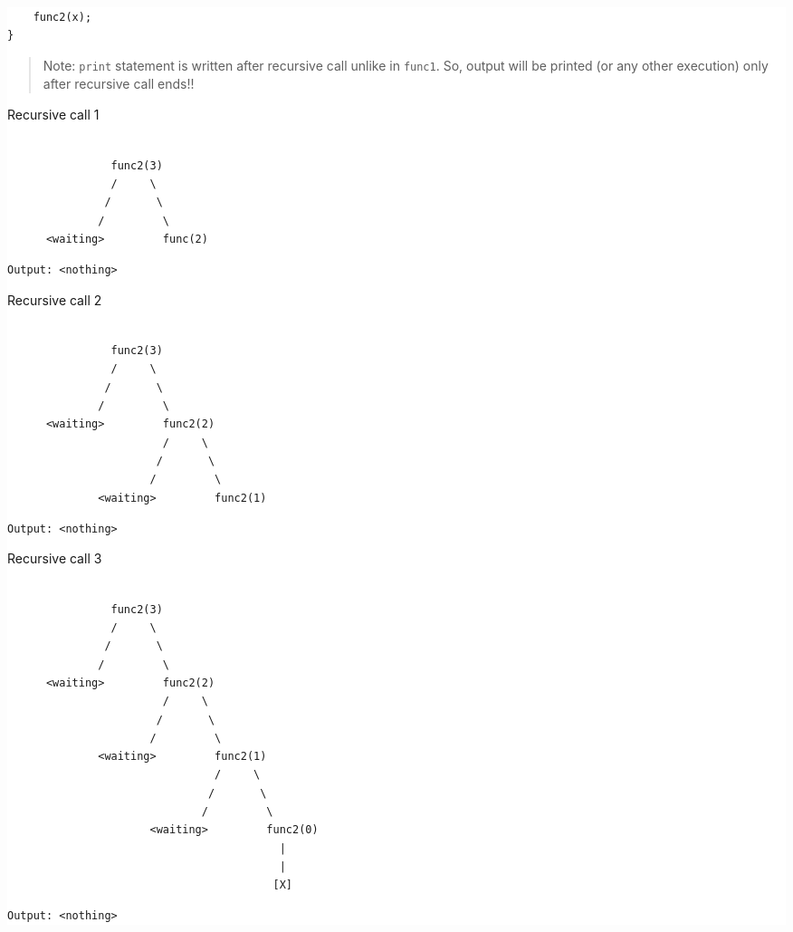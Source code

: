 ```
    func2(x);
}
```

> Note: `print` statement is written after recursive call unlike in `func1`. So, output will be printed (or any other execution) only after recursive call ends!!

Recursive call 1
```

                func2(3)
                /     \
               /       \
              /         \
      <waiting>         func(2)
```
```
Output: <nothing>
```

Recursive call 2
```

                func2(3)
                /     \
               /       \
              /         \
      <waiting>         func2(2)
                        /     \
                       /       \
                      /         \
              <waiting>         func2(1)
```
```
Output: <nothing>
```

Recursive call 3
```

                func2(3)
                /     \
               /       \
              /         \
      <waiting>         func2(2)
                        /     \
                       /       \
                      /         \
              <waiting>         func2(1)
                                /     \
                               /       \
                              /         \
                      <waiting>         func2(0)
                                          |
                                          |
                                         [X]
```
```
Output: <nothing>
```
